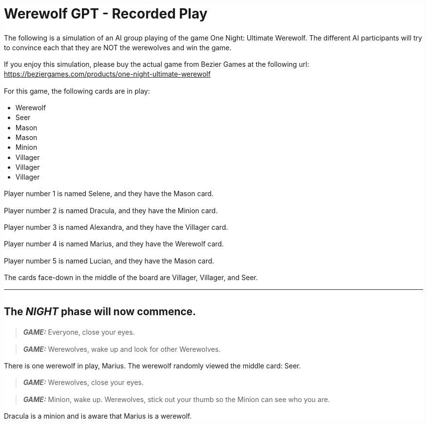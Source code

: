 # Werewolf GPT - Recorded Play



The following is a simulation of an AI group playing of the game One Night: Ultimate Werewolf. The different AI participants will try to convince each that they are NOT the werewolves and win the game.

If you enjoy this simulation, please buy the actual game from Bezier Games at the following url: https://beziergames.com/products/one-night-ultimate-werewolf

For this game, the following cards are in play:


* Werewolf
* Seer
* Mason
* Mason
* Minion
* Villager
* Villager
* Villager


Player number 1 is named Selene, and they have the Mason card.


Player number 2 is named Dracula, and they have the Minion card.


Player number 3 is named Alexandra, and they have the Villager card.


Player number 4 is named Marius, and they have the Werewolf card.


Player number 5 is named Lucian, and they have the Mason card.


The cards face-down in the middle of the board are Villager, Villager, and Seer.


---

## The ***NIGHT*** phase will now commence.


>***GAME:*** Everyone, close your eyes.


>***GAME:*** Werewolves, wake up and look for other Werewolves.


There is one werewolf in play, Marius. The werewolf randomly viewed the middle card: Seer.


>***GAME:*** Werewolves, close your eyes.


>***GAME:*** Minion, wake up. Werewolves, stick out your thumb so the Minion can see who you are.


Dracula is a minion and is aware that Marius is a werewolf.
